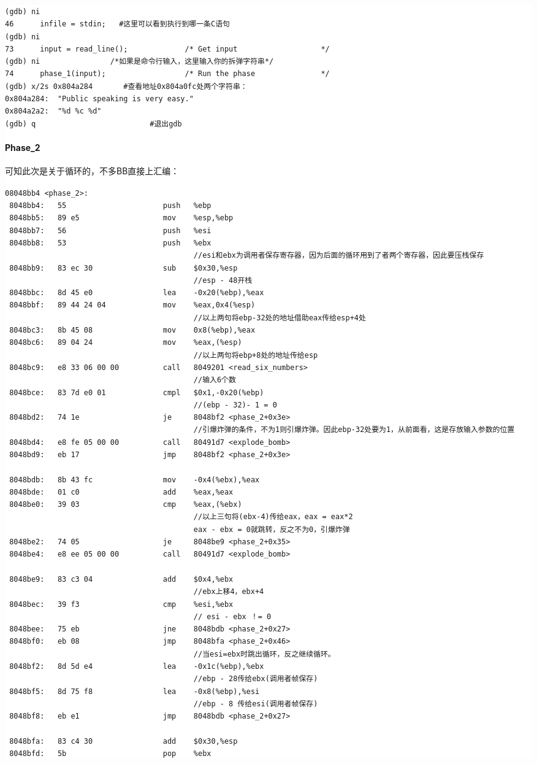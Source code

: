 ```text
(gdb) ni
46		infile = stdin;   #这里可以看到执行到哪一条C语句
(gdb) ni
73	    input = read_line();             /* Get input                   */
(gdb) ni                /*如果是命令行输入，这里输入你的拆弹字符串*/
74	    phase_1(input);                  /* Run the phase               */
(gdb) x/2s 0x804a284       #查看地址0x804a0fc处两个字符串：
0x804a284:	"Public speaking is very easy."
0x804a2a2:	"%d %c %d" 
(gdb) q                          #退出gdb               
```  




#### Phase_2
可知此次是关于循环的，不多BB直接上汇编：

```text
08048bb4 <phase_2>:
 8048bb4:	55                   	push   %ebp
 8048bb5:	89 e5                	mov    %esp,%ebp
 8048bb7:	56                   	push   %esi
 8048bb8:	53                   	push   %ebx
                                           //esi和ebx为调用者保存寄存器，因为后面的循环用到了者两个寄存器，因此要压栈保存
 8048bb9:	83 ec 30             	sub    $0x30,%esp 
                                           //esp - 48开栈
 8048bbc:	8d 45 e0             	lea    -0x20(%ebp),%eax
 8048bbf:	89 44 24 04          	mov    %eax,0x4(%esp)
                                           //以上两句将ebp-32处的地址借助eax传给esp+4处
 8048bc3:	8b 45 08             	mov    0x8(%ebp),%eax
 8048bc6:	89 04 24             	mov    %eax,(%esp)
                                           //以上两句将ebp+8处的地址传给esp
 8048bc9:	e8 33 06 00 00       	call   8049201 <read_six_numbers>
                                           //输入6个数
 8048bce:	83 7d e0 01          	cmpl   $0x1,-0x20(%ebp)
                                           //(ebp - 32)- 1 = 0
 8048bd2:	74 1e                	je     8048bf2 <phase_2+0x3e>
                                           //引爆炸弹的条件，不为1则引爆炸弹。因此ebp-32处要为1，从前面看，这是存放输入参数的位置
 8048bd4:	e8 fe 05 00 00       	call   80491d7 <explode_bomb>
 8048bd9:	eb 17                	jmp    8048bf2 <phase_2+0x3e>

 8048bdb:	8b 43 fc             	mov    -0x4(%ebx),%eax
 8048bde:	01 c0                	add    %eax,%eax
 8048be0:	39 03                	cmp    %eax,(%ebx)
                                           //以上三句将(ebx-4)传给eax，eax = eax*2 
                                           eax - ebx = 0就跳转，反之不为0，引爆炸弹
 8048be2:	74 05                	je     8048be9 <phase_2+0x35>
 8048be4:	e8 ee 05 00 00       	call   80491d7 <explode_bomb>

 8048be9:	83 c3 04             	add    $0x4,%ebx
                                           //ebx上移4，ebx+4
 8048bec:	39 f3                	cmp    %esi,%ebx
                                           // esi - ebx ！= 0
 8048bee:	75 eb                	jne    8048bdb <phase_2+0x27>
 8048bf0:	eb 08                	jmp    8048bfa <phase_2+0x46>
                                           //当esi=ebx时跳出循环，反之继续循环。
 8048bf2:	8d 5d e4             	lea    -0x1c(%ebp),%ebx
                                           //ebp - 28传给ebx(调用者帧保存)
 8048bf5:	8d 75 f8             	lea    -0x8(%ebp),%esi
                                           //ebp - 8 传给esi(调用者帧保存)
 8048bf8:	eb e1                	jmp    8048bdb <phase_2+0x27>

 8048bfa:	83 c4 30             	add    $0x30,%esp
 8048bfd:	5b                   	pop    %ebx
```